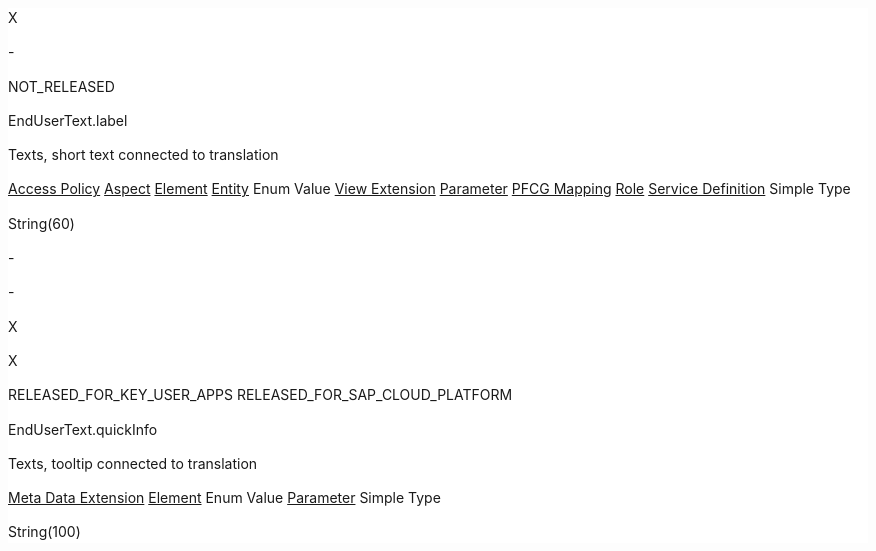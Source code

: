 X

\-

NOT\_RELEASED

EndUserText.label

Texts, short text connected to translation

[Access Policy](https://help.sap.com/doc/abapdocu_757_index_htm/7.57/en-US/abencds_f1_define_accesspolicy.htm)
[Aspect](https://help.sap.com/doc/abapdocu_757_index_htm/7.57/en-US/abencds_f1_dcl_as_annotations.htm)
[Element](https://help.sap.com/doc/abapdocu_757_index_htm/7.57/en-US/abencds_f1_element_annotation.htm)
[Entity](https://help.sap.com/doc/abapdocu_757_index_htm/7.57/en-US/abencds_f1_entity_annotations.htm)
Enum Value
[View Extension](https://help.sap.com/doc/abapdocu_757_index_htm/7.57/en-US/abencds_f1_extend_view_annotations.htm)
[Parameter](https://help.sap.com/doc/abapdocu_757_index_htm/7.57/en-US/abencds_f1_parameter_annotations.htm)
[PFCG Mapping](https://help.sap.com/doc/abapdocu_757_index_htm/7.57/en-US/abencds_f1_define_pfcg_mapping.htm)
[Role](https://help.sap.com/doc/abapdocu_757_index_htm/7.57/en-US/abencds_f1_dcl_role_annotations.htm)
[Service Definition](https://help.sap.com/doc/abapdocu_757_index_htm/7.57/en-US/abencds_define_service_annos.htm)
Simple Type

String(60)

\-

\-

X

X

RELEASED\_FOR\_KEY\_USER\_APPS
RELEASED\_FOR\_SAP\_CLOUD\_PLATFORM

EndUserText.quickInfo

Texts, tooltip connected to translation

[Meta Data Extension](https://help.sap.com/doc/abapdocu_757_index_htm/7.57/en-US/abencds_f1_metadata_ext_annos.htm)
[Element](https://help.sap.com/doc/abapdocu_757_index_htm/7.57/en-US/abencds_f1_element_annotation.htm)
Enum Value
[Parameter](https://help.sap.com/doc/abapdocu_757_index_htm/7.57/en-US/abencds_f1_parameter_annotations.htm)
Simple Type

String(100)
